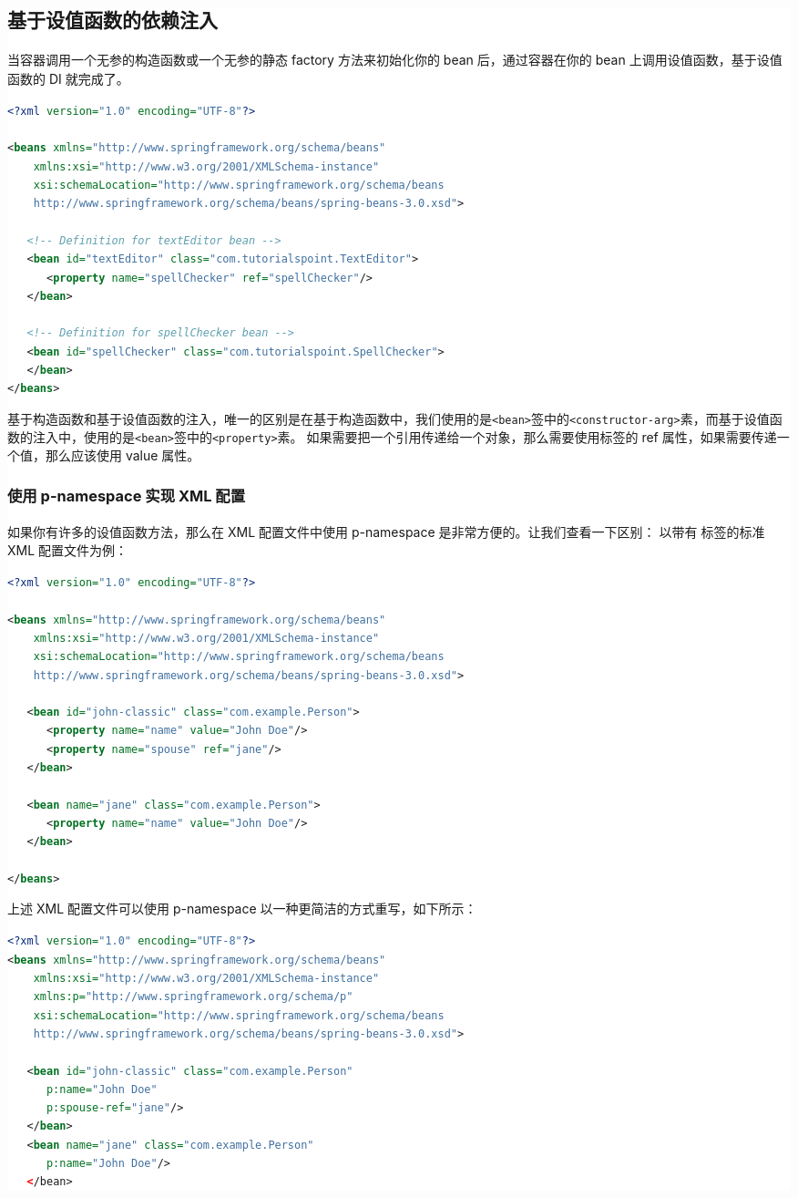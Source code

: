 ```xml
```
## 基于设值函数的依赖注入
当容器调用一个无参的构造函数或一个无参的静态 factory 方法来初始化你的 bean 后，通过容器在你的 bean 上调用设值函数，基于设值函数的 DI 就完成了。
```xml
<?xml version="1.0" encoding="UTF-8"?>

<beans xmlns="http://www.springframework.org/schema/beans"
    xmlns:xsi="http://www.w3.org/2001/XMLSchema-instance"
    xsi:schemaLocation="http://www.springframework.org/schema/beans
    http://www.springframework.org/schema/beans/spring-beans-3.0.xsd">

   <!-- Definition for textEditor bean -->
   <bean id="textEditor" class="com.tutorialspoint.TextEditor">
      <property name="spellChecker" ref="spellChecker"/>
   </bean>

   <!-- Definition for spellChecker bean -->
   <bean id="spellChecker" class="com.tutorialspoint.SpellChecker">
   </bean>
</beans>
```
基于构造函数和基于设值函数的注入，唯一的区别是在基于构造函数中，我们使用的是`<bean>`签中的`<constructor-arg>`素，而基于设值函数的注入中，使用的是`<bean>`签中的`<property>`素。
如果需要把一个引用传递给一个对象，那么需要使用标签的 ref 属性，如果需要传递一个值，那么应该使用 value 属性。
### 使用 p-namespace 实现 XML 配置
如果你有许多的设值函数方法，那么在 XML 配置文件中使用 p-namespace 是非常方便的。让我们查看一下区别：
以带有 标签的标准 XML 配置文件为例：
```xml
<?xml version="1.0" encoding="UTF-8"?>

<beans xmlns="http://www.springframework.org/schema/beans"
    xmlns:xsi="http://www.w3.org/2001/XMLSchema-instance"
    xsi:schemaLocation="http://www.springframework.org/schema/beans
    http://www.springframework.org/schema/beans/spring-beans-3.0.xsd">

   <bean id="john-classic" class="com.example.Person">
      <property name="name" value="John Doe"/>
      <property name="spouse" ref="jane"/>
   </bean>

   <bean name="jane" class="com.example.Person">
      <property name="name" value="John Doe"/>
   </bean>

</beans>
```
上述 XML 配置文件可以使用 p-namespace 以一种更简洁的方式重写，如下所示：

```xml
<?xml version="1.0" encoding="UTF-8"?>
<beans xmlns="http://www.springframework.org/schema/beans"
    xmlns:xsi="http://www.w3.org/2001/XMLSchema-instance"
    xmlns:p="http://www.springframework.org/schema/p"
    xsi:schemaLocation="http://www.springframework.org/schema/beans
    http://www.springframework.org/schema/beans/spring-beans-3.0.xsd">

   <bean id="john-classic" class="com.example.Person"
      p:name="John Doe"
      p:spouse-ref="jane"/>
   </bean>
   <bean name="jane" class="com.example.Person"
      p:name="John Doe"/>
   </bean>
```